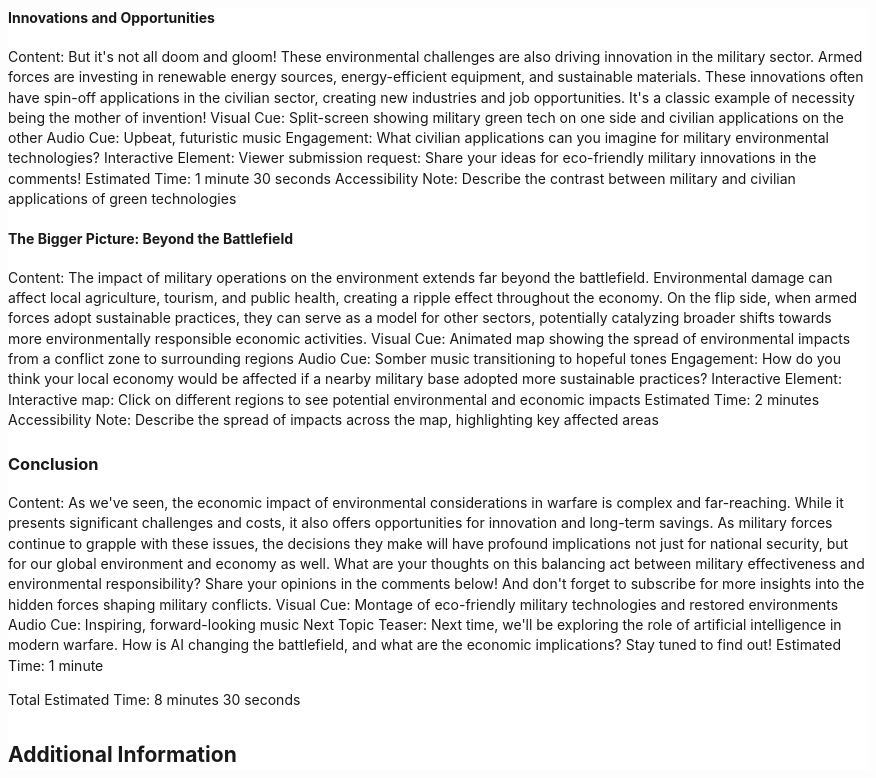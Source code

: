 #### Innovations and Opportunities

Content: But it's not all doom and gloom! These environmental challenges are also driving innovation in the military sector. Armed forces are investing in renewable energy sources, energy-efficient equipment, and sustainable materials. These innovations often have spin-off applications in the civilian sector, creating new industries and job opportunities. It's a classic example of necessity being the mother of invention!
Visual Cue: Split-screen showing military green tech on one side and civilian applications on the other
Audio Cue: Upbeat, futuristic music
Engagement: What civilian applications can you imagine for military environmental technologies?
Interactive Element: Viewer submission request: Share your ideas for eco-friendly military innovations in the comments!
Estimated Time: 1 minute 30 seconds
Accessibility Note: Describe the contrast between military and civilian applications of green technologies

#### The Bigger Picture: Beyond the Battlefield

Content: The impact of military operations on the environment extends far beyond the battlefield. Environmental damage can affect local agriculture, tourism, and public health, creating a ripple effect throughout the economy. On the flip side, when armed forces adopt sustainable practices, they can serve as a model for other sectors, potentially catalyzing broader shifts towards more environmentally responsible economic activities.
Visual Cue: Animated map showing the spread of environmental impacts from a conflict zone to surrounding regions
Audio Cue: Somber music transitioning to hopeful tones
Engagement: How do you think your local economy would be affected if a nearby military base adopted more sustainable practices?
Interactive Element: Interactive map: Click on different regions to see potential environmental and economic impacts
Estimated Time: 2 minutes
Accessibility Note: Describe the spread of impacts across the map, highlighting key affected areas

### Conclusion

Content: As we've seen, the economic impact of environmental considerations in warfare is complex and far-reaching. While it presents significant challenges and costs, it also offers opportunities for innovation and long-term savings. As military forces continue to grapple with these issues, the decisions they make will have profound implications not just for national security, but for our global environment and economy as well. What are your thoughts on this balancing act between military effectiveness and environmental responsibility? Share your opinions in the comments below! And don't forget to subscribe for more insights into the hidden forces shaping military conflicts.
Visual Cue: Montage of eco-friendly military technologies and restored environments
Audio Cue: Inspiring, forward-looking music
Next Topic Teaser: Next time, we'll be exploring the role of artificial intelligence in modern warfare. How is AI changing the battlefield, and what are the economic implications? Stay tuned to find out!
Estimated Time: 1 minute

Total Estimated Time: 8 minutes 30 seconds

## Additional Information
